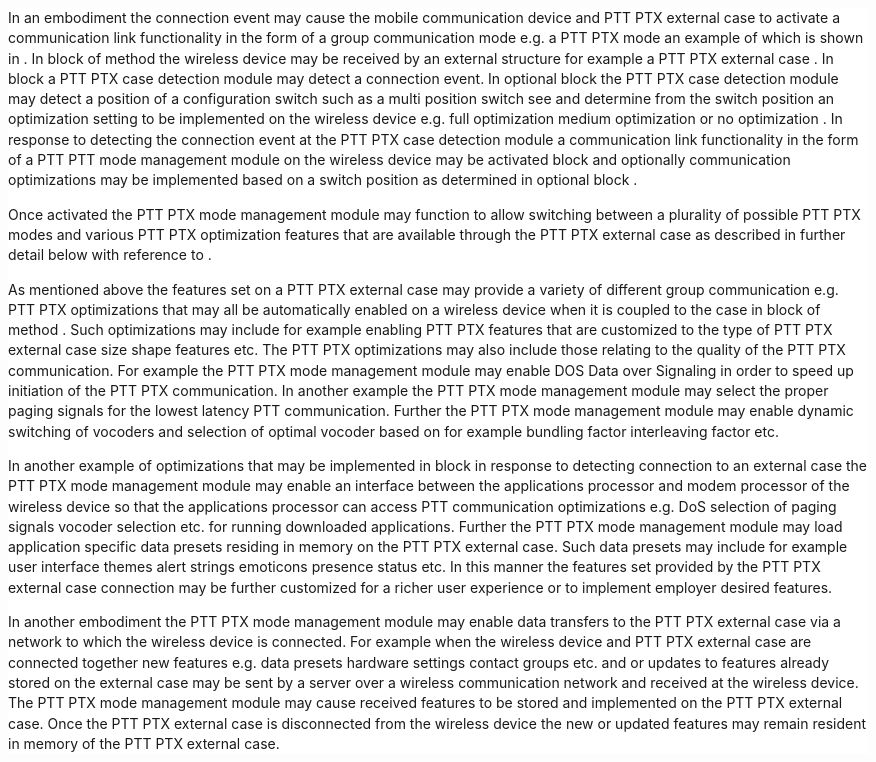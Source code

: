 In an embodiment the connection event may cause the mobile communication device and PTT PTX external case to activate a communication link functionality in the form of a group communication mode e.g. a PTT PTX mode an example of which is shown in . In block of method the wireless device may be received by an external structure for example a PTT PTX external case . In block a PTT PTX case detection module may detect a connection event. In optional block the PTT PTX case detection module may detect a position of a configuration switch such as a multi position switch see and determine from the switch position an optimization setting to be implemented on the wireless device e.g. full optimization medium optimization or no optimization . In response to detecting the connection event at the PTT PTX case detection module a communication link functionality in the form of a PTT PTT mode management module on the wireless device may be activated block and optionally communication optimizations may be implemented based on a switch position as determined in optional block .

Once activated the PTT PTX mode management module may function to allow switching between a plurality of possible PTT PTX modes and various PTT PTX optimization features that are available through the PTT PTX external case as described in further detail below with reference to .

As mentioned above the features set on a PTT PTX external case may provide a variety of different group communication e.g. PTT PTX optimizations that may all be automatically enabled on a wireless device when it is coupled to the case in block of method . Such optimizations may include for example enabling PTT PTX features that are customized to the type of PTT PTX external case size shape features etc. The PTT PTX optimizations may also include those relating to the quality of the PTT PTX communication. For example the PTT PTX mode management module may enable DOS Data over Signaling in order to speed up initiation of the PTT PTX communication. In another example the PTT PTX mode management module may select the proper paging signals for the lowest latency PTT communication. Further the PTT PTX mode management module may enable dynamic switching of vocoders and selection of optimal vocoder based on for example bundling factor interleaving factor etc.

In another example of optimizations that may be implemented in block in response to detecting connection to an external case the PTT PTX mode management module may enable an interface between the applications processor and modem processor of the wireless device so that the applications processor can access PTT communication optimizations e.g. DoS selection of paging signals vocoder selection etc. for running downloaded applications. Further the PTT PTX mode management module may load application specific data presets residing in memory on the PTT PTX external case. Such data presets may include for example user interface themes alert strings emoticons presence status etc. In this manner the features set provided by the PTT PTX external case connection may be further customized for a richer user experience or to implement employer desired features.

In another embodiment the PTT PTX mode management module may enable data transfers to the PTT PTX external case via a network to which the wireless device is connected. For example when the wireless device and PTT PTX external case are connected together new features e.g. data presets hardware settings contact groups etc. and or updates to features already stored on the external case may be sent by a server over a wireless communication network and received at the wireless device. The PTT PTX mode management module may cause received features to be stored and implemented on the PTT PTX external case. Once the PTT PTX external case is disconnected from the wireless device the new or updated features may remain resident in memory of the PTT PTX external case.
